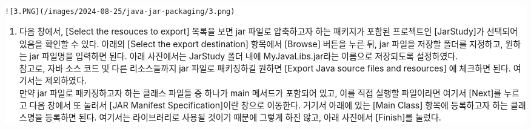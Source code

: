     ![3.PNG](/images/2024-08-25/java-jar-packaging/3.png)
    

1. 다음 창에서, \[Select the resouces to export\] 목록을 보면 jar 파일로 압축하고자 하는 패키지가 포함된 프로젝트인 \[JarStudy\]가 선택되어 있음을 확인할 수 있다. 아래의 \[Select the export destination\] 항목에서 \[Browse\] 버튼을 누른 뒤, jar 파일을 저장할 폴더를 지정하고, 원하는 jar 파일명을 입력하면 된다. 아래 사진에서는 JarStudy 폴더 내에 MyJavaLibs.jar라는 이름으로 저장되도록 설정하였다.      
참고로, 자바 소스 코드 및 다른 리소스들까지 jar 파일로 패키징하길 원하면 \[Export Java source files and resources\] 에 체크하면 된다. 여기서는 제외하였다.      
만약 jar 파일로 패키징하고자 하는 클래스 파일들 중 하나가 main 메서드가 포함되어 있고, 이를 직접 실행할 파일이라면 여기서 \[Next\]를 누르고 다음 창에서 또 눌러서 \[JAR Manifest Specification\]이란 창으로 이동한다. 거기서 아래에 있는 \[Main Class\] 항목에 등록하고자 하는 클래스명을 등록하면 된다. 여기서는 라이브러리로 사용될 것이기 때문에 그렇게 하진 않고, 아래 사진에서 \[Finish\]를 눌렀다. 
    